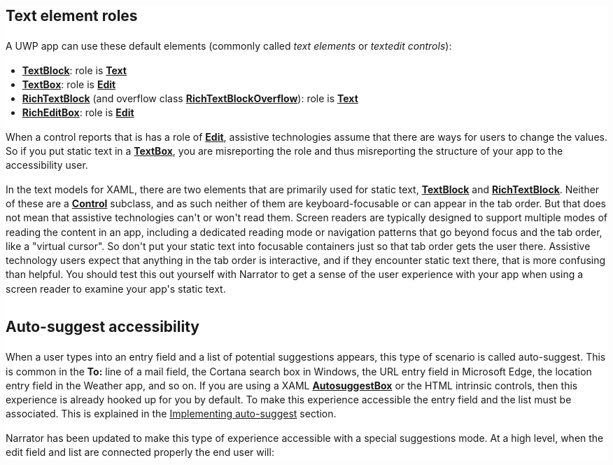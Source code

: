<span id="Text_element_roles"/>
<span id="text_element_roles"/>
<span id="TEXT_ELEMENT_ROLES"/>

## Text element roles

A UWP app can use these default elements (commonly called *text elements* or *textedit controls*):

* [**TextBlock**](/uwp/api/Windows.UI.Xaml.Controls.TextBlock): role is [**Text**](/uwp/api/Windows.UI.Xaml.Automation.Peers.AutomationControlType)
* [**TextBox**](/uwp/api/Windows.UI.Xaml.Controls.TextBox): role is [**Edit**](/uwp/api/Windows.UI.Xaml.Automation.Peers.AutomationControlType)
* [**RichTextBlock**](/uwp/api/Windows.UI.Xaml.Controls.RichTextBlock) (and overflow class [**RichTextBlockOverflow**](/uwp/api/windows.ui.xaml.controls.richtextblockoverflow)): role is [**Text**](/uwp/api/Windows.UI.Xaml.Automation.Peers.AutomationControlType)
* [**RichEditBox**](/uwp/api/Windows.UI.Xaml.Controls.RichEditBox): role is [**Edit**](/uwp/api/Windows.UI.Xaml.Automation.Peers.AutomationControlType)

When a control reports that is has a role of [**Edit**](/uwp/api/Windows.UI.Xaml.Automation.Peers.AutomationControlType), assistive technologies assume that there are ways for users to change the values. So if you put static text in a [**TextBox**](/uwp/api/Windows.UI.Xaml.Controls.TextBox), you are misreporting the role and thus misreporting the structure of your app to the accessibility user.

In the text models for XAML, there are two elements that are primarily used for static text, [**TextBlock**](/uwp/api/Windows.UI.Xaml.Controls.TextBlock) and [**RichTextBlock**](/uwp/api/Windows.UI.Xaml.Controls.RichTextBlock). Neither of these are a [**Control**](/uwp/api/Windows.UI.Xaml.Controls.Control) subclass, and as such neither of them are keyboard-focusable or can appear in the tab order. But that does not mean that assistive technologies can't or won't read them. Screen readers are typically designed to support multiple modes of reading the content in an app, including a dedicated reading mode or navigation patterns that go beyond focus and the tab order, like a "virtual cursor". So don't put your static text into focusable containers just so that tab order gets the user there. Assistive technology users expect that anything in the tab order is interactive, and if they encounter static text there, that is more confusing than helpful. You should test this out yourself with Narrator to get a sense of the user experience with your app when using a screen reader to examine your app's static text.

<span id="Auto-suggest_accessibility"/>
<span id="auto-suggest_accessibility"/>
<span id="AUTO-SUGGEST_ACCESSIBILITY"/>

## Auto-suggest accessibility

When a user types into an entry field and a list of potential suggestions appears, this type of scenario is called auto-suggest. This is common in the **To:** line of a mail field, the Cortana search box in Windows, the URL entry field in Microsoft Edge, the location entry field in the Weather app, and so on. If you are using a XAML [**AutosuggestBox**](/uwp/api/windows.ui.xaml.controls.autosuggestbox) or the HTML intrinsic controls, then this experience is already hooked up for you by default. To make this experience accessible the entry field and the list must be associated. This is explained in the [Implementing auto-suggest](#implementing_auto-suggest) section.

Narrator has been updated to make this type of experience accessible with a special suggestions mode. At a high level, when the edit field and list are connected properly the end user will:
